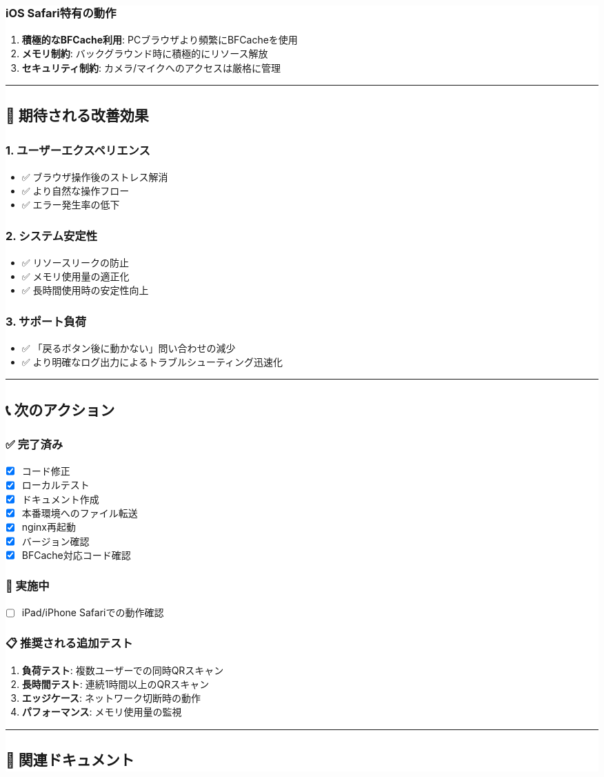 ### iOS Safari特有の動作

1. **積極的なBFCache利用**: PCブラウザより頻繁にBFCacheを使用
2. **メモリ制約**: バックグラウンド時に積極的にリソース解放
3. **セキュリティ制約**: カメラ/マイクへのアクセスは厳格に管理

---

## 🎯 期待される改善効果

### 1. ユーザーエクスペリエンス
- ✅ ブラウザ操作後のストレス解消
- ✅ より自然な操作フロー
- ✅ エラー発生率の低下

### 2. システム安定性
- ✅ リソースリークの防止
- ✅ メモリ使用量の適正化
- ✅ 長時間使用時の安定性向上

### 3. サポート負荷
- ✅ 「戻るボタン後に動かない」問い合わせの減少
- ✅ より明確なログ出力によるトラブルシューティング迅速化

---

## 📞 次のアクション

### ✅ 完了済み
- [x] コード修正
- [x] ローカルテスト
- [x] ドキュメント作成
- [x] 本番環境へのファイル転送
- [x] nginx再起動
- [x] バージョン確認
- [x] BFCache対応コード確認

### 🔄 実施中
- [ ] iPad/iPhone Safariでの動作確認

### 📋 推奨される追加テスト
1. **負荷テスト**: 複数ユーザーでの同時QRスキャン
2. **長時間テスト**: 連続1時間以上のQRスキャン
3. **エッジケース**: ネットワーク切断時の動作
4. **パフォーマンス**: メモリ使用量の監視

---

## 🔗 関連ドキュメント
